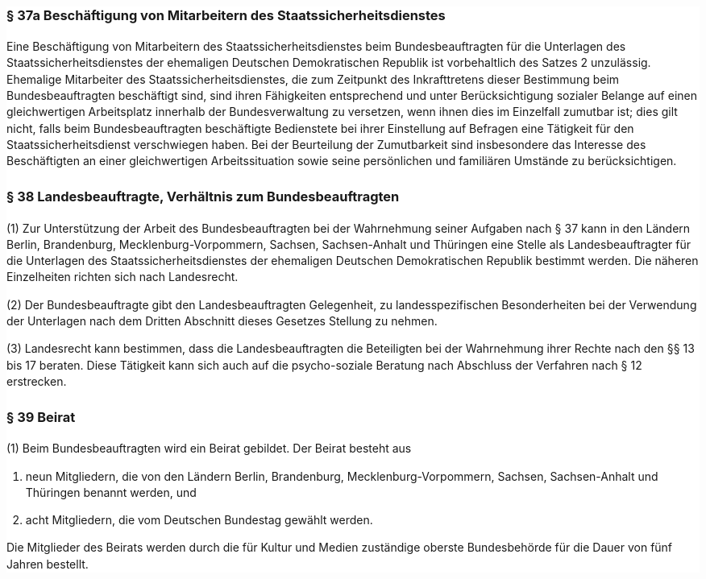 ### § 37a Beschäftigung von Mitarbeitern des Staatssicherheitsdienstes

Eine Beschäftigung von Mitarbeitern des Staatssicherheitsdienstes beim
Bundesbeauftragten für die Unterlagen des Staatssicherheitsdienstes
der ehemaligen Deutschen Demokratischen Republik ist vorbehaltlich des
Satzes 2 unzulässig. Ehemalige Mitarbeiter des
Staatssicherheitsdienstes, die zum Zeitpunkt des Inkrafttretens dieser
Bestimmung beim Bundesbeauftragten beschäftigt sind, sind ihren
Fähigkeiten entsprechend und unter Berücksichtigung sozialer Belange
auf einen gleichwertigen Arbeitsplatz innerhalb der Bundesverwaltung
zu versetzen, wenn ihnen dies im Einzelfall zumutbar ist; dies gilt
nicht, falls beim Bundesbeauftragten beschäftigte Bedienstete bei
ihrer Einstellung auf Befragen eine Tätigkeit für den
Staatssicherheitsdienst verschwiegen haben. Bei der Beurteilung der
Zumutbarkeit sind insbesondere das Interesse des Beschäftigten an
einer gleichwertigen Arbeitssituation sowie seine persönlichen und
familiären Umstände zu berücksichtigen.

### § 38 Landesbeauftragte, Verhältnis zum Bundesbeauftragten

(1) Zur Unterstützung der Arbeit des Bundesbeauftragten bei der
Wahrnehmung seiner Aufgaben nach § 37 kann in den Ländern Berlin,
Brandenburg, Mecklenburg-Vorpommern, Sachsen, Sachsen-Anhalt und
Thüringen eine Stelle als Landesbeauftragter für die Unterlagen des
Staatssicherheitsdienstes der ehemaligen Deutschen Demokratischen
Republik bestimmt werden. Die näheren Einzelheiten richten sich nach
Landesrecht.

(2) Der Bundesbeauftragte gibt den Landesbeauftragten Gelegenheit, zu
landesspezifischen Besonderheiten bei der Verwendung der Unterlagen
nach dem Dritten Abschnitt dieses Gesetzes Stellung zu nehmen.

(3) Landesrecht kann bestimmen, dass die Landesbeauftragten die
Beteiligten bei der Wahrnehmung ihrer Rechte nach den §§ 13 bis 17
beraten. Diese Tätigkeit kann sich auch auf die psycho-soziale
Beratung nach Abschluss der Verfahren nach § 12 erstrecken.

### § 39 Beirat

(1) Beim Bundesbeauftragten wird ein Beirat gebildet. Der Beirat
besteht aus

1.  neun Mitgliedern, die von den Ländern Berlin, Brandenburg,
    Mecklenburg-Vorpommern, Sachsen, Sachsen-Anhalt und Thüringen benannt
    werden, und


2.  acht Mitgliedern, die vom Deutschen Bundestag gewählt werden.



Die Mitglieder des Beirats werden durch die für Kultur und Medien
zuständige oberste Bundesbehörde für die Dauer von fünf Jahren
bestellt.
